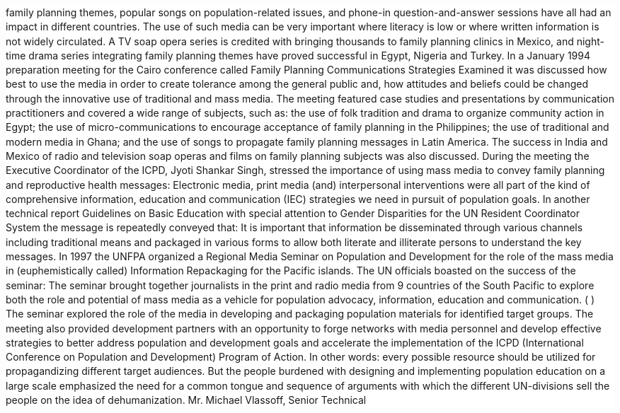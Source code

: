 family planning themes, popular songs on population-related issues, and
phone-in question-and-answer sessions have all had an impact in
different countries. The use of such media can be very important where
literacy is low or where written information is not widely circulated.
A TV soap opera series is credited with
bringing thousands to family planning clinics in Mexico, and night-time
drama series integrating family planning themes have proved successful
in Egypt, Nigeria and Turkey.
In a January 1994
preparation meeting for the
Cairo conference called Family Planning Communications Strategies Examined
it was discussed how best to use the media in order to create tolerance
among the general public and,
how attitudes and beliefs could be changed
through the innovative use of traditional and mass media.
The meeting featured case studies and presentations by communication
practitioners and covered a wide range of subjects, such as: the use of
folk tradition and drama to organize community action in Egypt; the use
of micro-communications to encourage acceptance of family planning in
the Philippines; the use of traditional and modern media in Ghana; and
the use of songs to propagate family planning messages in Latin America.
The success in India and Mexico of radio and television soap operas and
films on family planning subjects was also discussed.
During the meeting the Executive Coordinator of
the ICPD, Jyoti Shankar Singh, stressed the importance of using mass media
to convey family planning and reproductive health messages:
Electronic media, print media (and)
interpersonal interventions were all part of the kind of comprehensive
information, education and communication (IEC) strategies we need in
pursuit of population goals.
In another technical report
Guidelines on Basic
Education with special attention to Gender Disparities for the UN Resident
Coordinator System the message is repeatedly conveyed that:
It is important that information be
disseminated through various channels including traditional means and
packaged in various forms to allow both literate and illiterate persons
to understand the key messages.
In 1997 the
UNFPA organized a Regional Media
Seminar on Population and Development for the role of the mass media in
(euphemistically called) Information Repackaging for the Pacific islands.
The UN officials boasted on the success of the
seminar:
The seminar brought together journalists in
the print and radio media from 9 countries of the South Pacific to
explore both the role and potential of mass media as a vehicle for
population advocacy, information, education and communication. (
) The
seminar explored the role of the media in developing and packaging
population materials for identified target groups.
The meeting also provided development
partners with an opportunity to forge networks with media personnel and
develop effective strategies to better address population and
development goals and accelerate the implementation of the ICPD
(International Conference on Population and Development) Program of
Action.
In other words: every possible resource should
be utilized for propagandizing different target audiences.
But the people burdened with designing and
implementing population education on a large scale emphasized the need for a
common tongue and sequence of arguments with which the different
UN-divisions sell the people on the idea of dehumanization.
Mr. Michael Vlassoff, Senior Technical